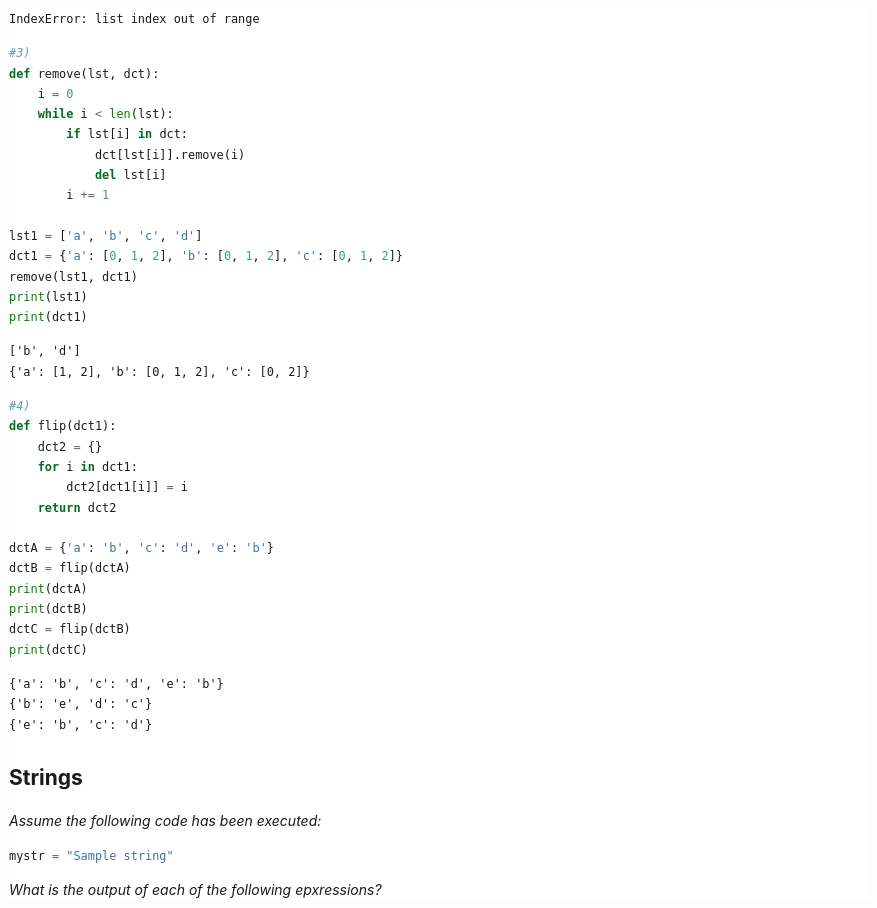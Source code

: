     IndexError: list index out of range



```python
#3)
def remove(lst, dct):
    i = 0
    while i < len(lst):
        if lst[i] in dct:
            dct[lst[i]].remove(i)
            del lst[i]
        i += 1

lst1 = ['a', 'b', 'c', 'd']
dct1 = {'a': [0, 1, 2], 'b': [0, 1, 2], 'c': [0, 1, 2]}
remove(lst1, dct1)
print(lst1)
print(dct1)
```

    ['b', 'd']
    {'a': [1, 2], 'b': [0, 1, 2], 'c': [0, 2]}



```python
#4)
def flip(dct1):
    dct2 = {}
    for i in dct1:
        dct2[dct1[i]] = i
    return dct2

dctA = {'a': 'b', 'c': 'd', 'e': 'b'}
dctB = flip(dctA)
print(dctA)
print(dctB)
dctC = flip(dctB)
print(dctC)
```

    {'a': 'b', 'c': 'd', 'e': 'b'}
    {'b': 'e', 'd': 'c'}
    {'e': 'b', 'c': 'd'}


## Strings
*Assume the following code has been executed:*


```python
mystr = "Sample string"
```

_What is the output of each of the following epxressions?_
